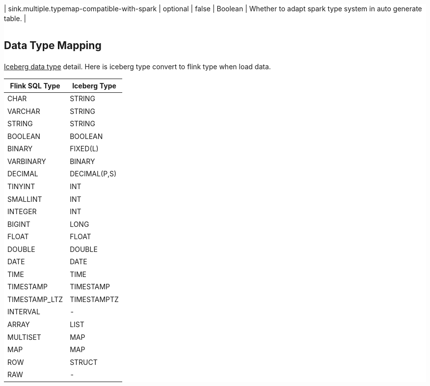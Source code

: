 | sink.multiple.typemap-compatible-with-spark | optional  | false  | Boolean  | Whether to adapt spark type system in auto generate table. |

## Data Type Mapping

[Iceberg data type](https://iceberg.apache.org/spec/#schemas-and-data-types) detail. Here is iceberg type convert to flink type when load data.

| Flink SQL Type | Iceberg Type |
| -------------- | ------------ |
| CHAR           | STRING       |
| VARCHAR        | STRING       |
| STRING         | STRING       |
| BOOLEAN        | BOOLEAN      |
| BINARY         | FIXED(L)     |
| VARBINARY      | BINARY       |
| DECIMAL        | DECIMAL(P,S) |
| TINYINT        | INT          |
| SMALLINT       | INT          |
| INTEGER        | INT          |
| BIGINT         | LONG         |
| FLOAT          | FLOAT        |
| DOUBLE         | DOUBLE       |
| DATE           | DATE         |
| TIME           | TIME         |
| TIMESTAMP      | TIMESTAMP    |
| TIMESTAMP_LTZ  | TIMESTAMPTZ  |
| INTERVAL       | -            |
| ARRAY          | LIST         |
| MULTISET       | MAP          |
| MAP            | MAP          |
| ROW            | STRUCT       |
| RAW            | -            |
